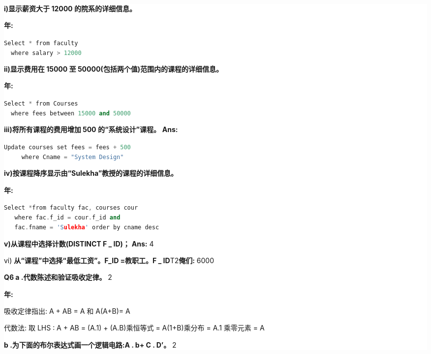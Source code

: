 **i)显示薪资大于 12000 的院系的详细信息。**

**年:**

```cpp
Select * from faculty
  where salary > 12000

```

**ii)显示费用在 15000 至 50000(包括两个值)范围内的课程的详细信息。**

**年:**

```cpp
Select * from Courses
  where fees between 15000 and 50000

```

**iii)将所有课程的费用增加 500 的“系统设计”课程。**
**Ans:**

```cpp
Update courses set fees = fees + 500
     where Cname = "System Design" 

```

**iv)按课程降序显示由“Sulekha”教授的课程的详细信息。**

**年:**

```cpp
Select *from faculty fac, courses cour 
   where fac.f_id = cour.f_id and 
   fac.fname = 'Sulekha' order by cname desc

```

**v)从课程中选择计数(DISTINCT F _ ID)；**
**Ans:** 4

vi) **从“课程”中选择“最低工资”。F_ID =教职工。F _ ID**T2**俺们:** 6000

**Q6 a .代数陈述和验证吸收定律。** 2

**年:**

吸收定律指出:
A + AB = A 和 A(A+B)= A

代数法:
取 LHS : A + AB
= (A.1) + (A.B)乘恒等式
= A(1+B)乘分布
= A.1 乘零元素
= A

**b .为下面的布尔表达式画一个逻辑电路:A . b+ C . D’。** 2
